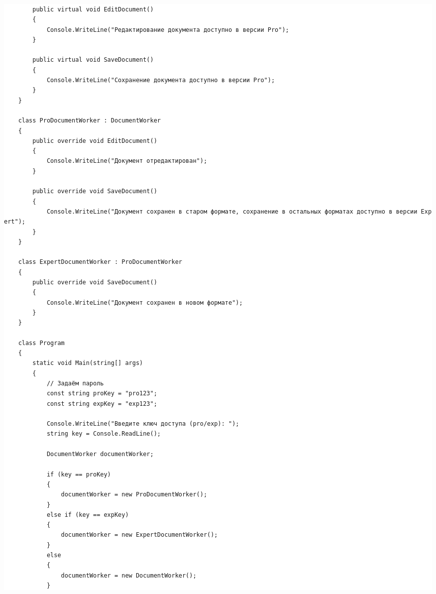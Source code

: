             public virtual void EditDocument()
            {
                Console.WriteLine("Редактирование документа доступно в версии Pro");
            }
    
            public virtual void SaveDocument()
            {
                Console.WriteLine("Сохранение документа доступно в версии Pro");
            }
        }
    
        class ProDocumentWorker : DocumentWorker
        {
            public override void EditDocument()
            {
                Console.WriteLine("Документ отредактирован");
            }
    
            public override void SaveDocument()
            {
                Console.WriteLine("Документ сохранен в старом формате, сохранение в остальных форматах доступно в версии Expert");
            }
        }
    
        class ExpertDocumentWorker : ProDocumentWorker
        {
            public override void SaveDocument()
            {
                Console.WriteLine("Документ сохранен в новом формате");
            }
        }
    
        class Program
        {
            static void Main(string[] args)
            {
                // Задаём пароль
                const string proKey = "pro123";
                const string expKey = "exp123";
    
                Console.WriteLine("Введите ключ доступа (pro/exp): ");
                string key = Console.ReadLine();
    
                DocumentWorker documentWorker;
    
                if (key == proKey)
                {
                    documentWorker = new ProDocumentWorker();
                }
                else if (key == expKey)
                {
                    documentWorker = new ExpertDocumentWorker();
                }
                else
                {
                    documentWorker = new DocumentWorker();
                }
    